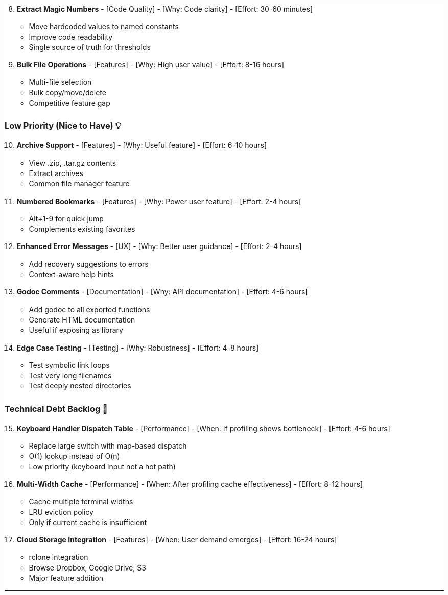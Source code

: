 8. **Extract Magic Numbers** - [Code Quality] - [Why: Code clarity] - [Effort: 30-60 minutes]
   - Move hardcoded values to named constants
   - Improve code readability
   - Single source of truth for thresholds

9. **Bulk File Operations** - [Features] - [Why: High user value] - [Effort: 8-16 hours]
   - Multi-file selection
   - Bulk copy/move/delete
   - Competitive feature gap

### Low Priority (Nice to Have) 💡

10. **Archive Support** - [Features] - [Why: Useful feature] - [Effort: 6-10 hours]
    - View .zip, .tar.gz contents
    - Extract archives
    - Common file manager feature

11. **Numbered Bookmarks** - [Features] - [Why: Power user feature] - [Effort: 2-4 hours]
    - Alt+1-9 for quick jump
    - Complements existing favorites

12. **Enhanced Error Messages** - [UX] - [Why: Better user guidance] - [Effort: 2-4 hours]
    - Add recovery suggestions to errors
    - Context-aware help hints

13. **Godoc Comments** - [Documentation] - [Why: API documentation] - [Effort: 4-6 hours]
    - Add godoc to all exported functions
    - Generate HTML documentation
    - Useful if exposing as library

14. **Edge Case Testing** - [Testing] - [Why: Robustness] - [Effort: 4-8 hours]
    - Test symbolic link loops
    - Test very long filenames
    - Test deeply nested directories

### Technical Debt Backlog 🧹

15. **Keyboard Handler Dispatch Table** - [Performance] - [When: If profiling shows bottleneck] - [Effort: 4-6 hours]
    - Replace large switch with map-based dispatch
    - O(1) lookup instead of O(n)
    - Low priority (keyboard input not a hot path)

16. **Multi-Width Cache** - [Performance] - [When: After profiling cache effectiveness] - [Effort: 8-12 hours]
    - Cache multiple terminal widths
    - LRU eviction policy
    - Only if current cache is insufficient

17. **Cloud Storage Integration** - [Features] - [When: User demand emerges] - [Effort: 16-24 hours]
    - rclone integration
    - Browse Dropbox, Google Drive, S3
    - Major feature addition

---